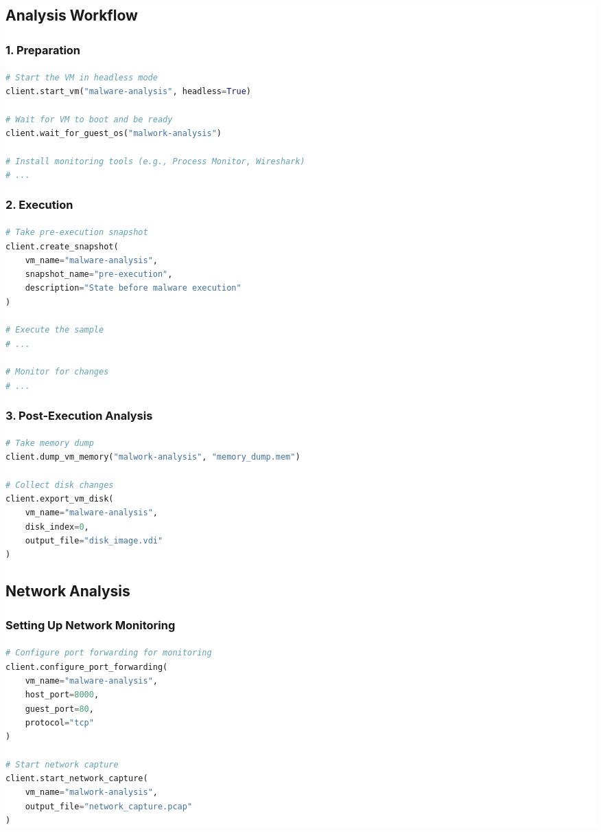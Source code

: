 ## Analysis Workflow

### 1. Preparation

```python
# Start the VM in headless mode
client.start_vm("malware-analysis", headless=True)

# Wait for VM to boot and be ready
client.wait_for_guest_os("malwork-analysis")

# Install monitoring tools (e.g., Process Monitor, Wireshark)
# ...
```

### 2. Execution

```python
# Take pre-execution snapshot
client.create_snapshot(
    vm_name="malware-analysis",
    snapshot_name="pre-execution",
    description="State before malware execution"
)

# Execute the sample
# ...

# Monitor for changes
# ...
```

### 3. Post-Execution Analysis

```python
# Take memory dump
client.dump_vm_memory("malwork-analysis", "memory_dump.mem")

# Collect disk changes
client.export_vm_disk(
    vm_name="malware-analysis",
    disk_index=0,
    output_file="disk_image.vdi"
)
```

## Network Analysis

### Setting Up Network Monitoring

```python
# Configure port forwarding for monitoring
client.configure_port_forwarding(
    vm_name="malware-analysis",
    host_port=8000,
    guest_port=80,
    protocol="tcp"
)

# Start network capture
client.start_network_capture(
    vm_name="malwork-analysis",
    output_file="network_capture.pcap"
)
```